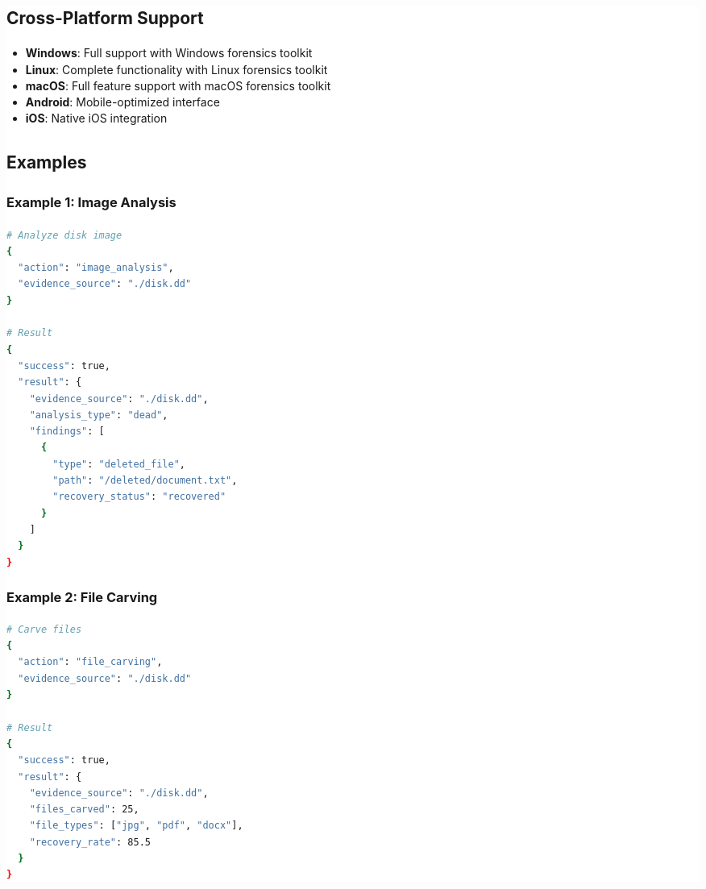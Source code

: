 ## Cross-Platform Support
- **Windows**: Full support with Windows forensics toolkit
- **Linux**: Complete functionality with Linux forensics toolkit
- **macOS**: Full feature support with macOS forensics toolkit
- **Android**: Mobile-optimized interface
- **iOS**: Native iOS integration

## Examples

### Example 1: Image Analysis
```bash
# Analyze disk image
{
  "action": "image_analysis",
  "evidence_source": "./disk.dd"
}

# Result
{
  "success": true,
  "result": {
    "evidence_source": "./disk.dd",
    "analysis_type": "dead",
    "findings": [
      {
        "type": "deleted_file",
        "path": "/deleted/document.txt",
        "recovery_status": "recovered"
      }
    ]
  }
}
```

### Example 2: File Carving
```bash
# Carve files
{
  "action": "file_carving",
  "evidence_source": "./disk.dd"
}

# Result
{
  "success": true,
  "result": {
    "evidence_source": "./disk.dd",
    "files_carved": 25,
    "file_types": ["jpg", "pdf", "docx"],
    "recovery_rate": 85.5
  }
}
```
